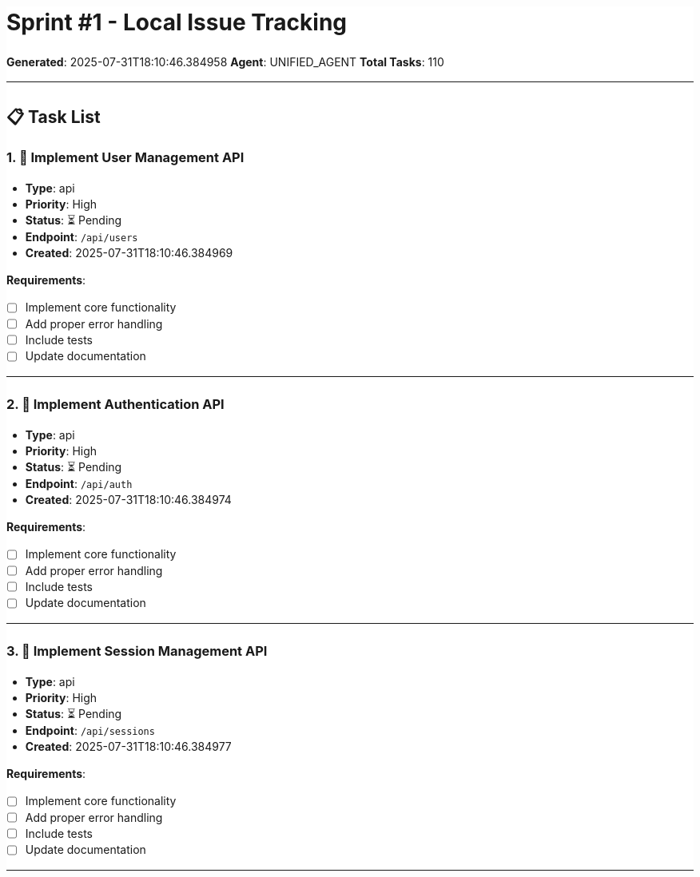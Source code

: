 # Sprint #1 - Local Issue Tracking

**Generated**: 2025-07-31T18:10:46.384958
**Agent**: UNIFIED_AGENT
**Total Tasks**: 110

---

## 📋 Task List

### 1. 🔌 Implement User Management API

- **Type**: api
- **Priority**: High
- **Status**: ⏳ Pending
- **Endpoint**: `/api/users`
- **Created**: 2025-07-31T18:10:46.384969

**Requirements**:
- [ ] Implement core functionality
- [ ] Add proper error handling
- [ ] Include tests
- [ ] Update documentation

---

### 2. 🔌 Implement Authentication API

- **Type**: api
- **Priority**: High
- **Status**: ⏳ Pending
- **Endpoint**: `/api/auth`
- **Created**: 2025-07-31T18:10:46.384974

**Requirements**:
- [ ] Implement core functionality
- [ ] Add proper error handling
- [ ] Include tests
- [ ] Update documentation

---

### 3. 🔌 Implement Session Management API

- **Type**: api
- **Priority**: High
- **Status**: ⏳ Pending
- **Endpoint**: `/api/sessions`
- **Created**: 2025-07-31T18:10:46.384977

**Requirements**:
- [ ] Implement core functionality
- [ ] Add proper error handling
- [ ] Include tests
- [ ] Update documentation

---